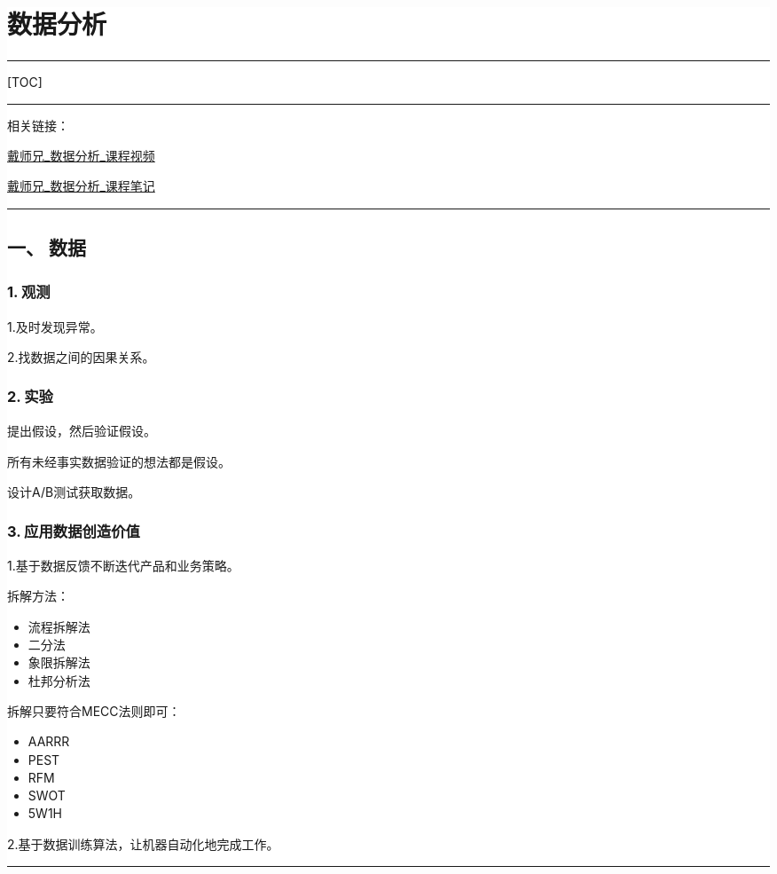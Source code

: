 # **数据分析**

------



[TOC]



------

相关链接：

[戴师兄_数据分析_课程视频](https://www.bilibili.com/video/BV1ZM4y1u7uF)

[戴师兄_数据分析_课程笔记](https://yrzu9y4st8.feishu.cn/mindnotes/bmncnhnbFWnUNvUq6qTkq49IQ3c)

------

## 一、	数据

### 1.	观测

1.及时发现异常。

2.找数据之间的因果关系。

### 2.	实验

提出假设，然后验证假设。

所有未经事实数据验证的想法都是假设。

设计A/B测试获取数据。

### 3.	应用数据创造价值

1.基于数据反馈不断迭代产品和业务策略。

拆解方法：

* 流程拆解法
* 二分法
* 象限拆解法
* 杜邦分析法

拆解只要符合MECC法则即可：

* AARRR
* PEST
* RFM
* SWOT
* 5W1H

2.基于数据训练算法，让机器自动化地完成工作。

------
